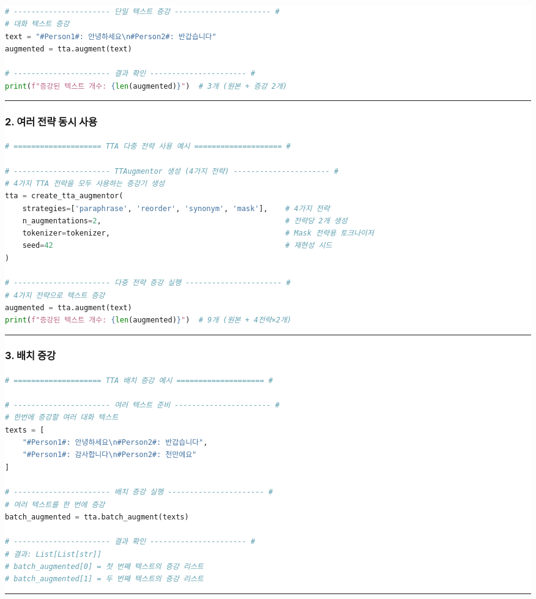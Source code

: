 ```python
# ---------------------- 단일 텍스트 증강 ---------------------- #
# 대화 텍스트 증강
text = "#Person1#: 안녕하세요\n#Person2#: 반갑습니다"
augmented = tta.augment(text)

# ---------------------- 결과 확인 ---------------------- #
print(f"증강된 텍스트 개수: {len(augmented)}")  # 3개 (원본 + 증강 2개)
```

---

### 2. 여러 전략 동시 사용

```python
# ==================== TTA 다중 전략 사용 예시 ==================== #

# ---------------------- TTAugmentor 생성 (4가지 전략) ---------------------- #
# 4가지 TTA 전략을 모두 사용하는 증강기 생성
tta = create_tta_augmentor(
    strategies=['paraphrase', 'reorder', 'synonym', 'mask'],    # 4가지 전략
    n_augmentations=2,                                          # 전략당 2개 생성
    tokenizer=tokenizer,                                        # Mask 전략용 토크나이저
    seed=42                                                     # 재현성 시드
)

# ---------------------- 다중 전략 증강 실행 ---------------------- #
# 4가지 전략으로 텍스트 증강
augmented = tta.augment(text)
print(f"증강된 텍스트 개수: {len(augmented)}")  # 9개 (원본 + 4전략×2개)
```

---

### 3. 배치 증강

```python
# ==================== TTA 배치 증강 예시 ==================== #

# ---------------------- 여러 텍스트 준비 ---------------------- #
# 한번에 증강할 여러 대화 텍스트
texts = [
    "#Person1#: 안녕하세요\n#Person2#: 반갑습니다",
    "#Person1#: 감사합니다\n#Person2#: 천만에요"
]

# ---------------------- 배치 증강 실행 ---------------------- #
# 여러 텍스트를 한 번에 증강
batch_augmented = tta.batch_augment(texts)

# ---------------------- 결과 확인 ---------------------- #
# 결과: List[List[str]]
# batch_augmented[0] = 첫 번째 텍스트의 증강 리스트
# batch_augmented[1] = 두 번째 텍스트의 증강 리스트
```

---